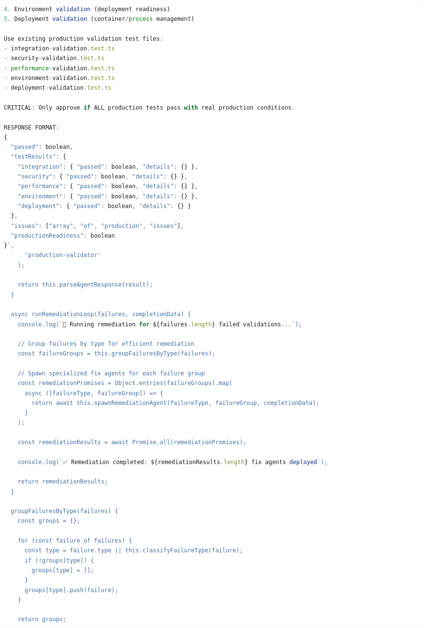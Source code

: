 ```javascript
4. Environment validation (deployment readiness)
5. Deployment validation (container/process management)

Use existing production validation test files:
- integration-validation.test.ts
- security-validation.test.ts
- performance-validation.test.ts
- environment-validation.test.ts
- deployment-validation.test.ts

CRITICAL: Only approve if ALL production tests pass with real production conditions.

RESPONSE FORMAT:
{
  "passed": boolean,
  "testResults": {
    "integration": { "passed": boolean, "details": {} },
    "security": { "passed": boolean, "details": {} },
    "performance": { "passed": boolean, "details": {} },
    "environment": { "passed": boolean, "details": {} },
    "deployment": { "passed": boolean, "details": {} }
  },
  "issues": ["array", "of", "production", "issues"],
  "productionReadiness": boolean
}`,
      'production-validator'
    );

    return this.parseAgentResponse(result);
  }

  async runRemediationLoop(failures, completionData) {
    console.log(`🔧 Running remediation for ${failures.length} failed validations...`);

    // Group failures by type for efficient remediation
    const failureGroups = this.groupFailuresByType(failures);

    // Spawn specialized fix agents for each failure group
    const remediationPromises = Object.entries(failureGroups).map(
      async ([failureType, failureGroup]) => {
        return await this.spawnRemediationAgent(failureType, failureGroup, completionData);
      }
    );

    const remediationResults = await Promise.all(remediationPromises);

    console.log(`✅ Remediation completed: ${remediationResults.length} fix agents deployed`);

    return remediationResults;
  }

  groupFailuresByType(failures) {
    const groups = {};

    for (const failure of failures) {
      const type = failure.type || this.classifyFailureType(failure);
      if (!groups[type]) {
        groups[type] = [];
      }
      groups[type].push(failure);
    }

    return groups;
```